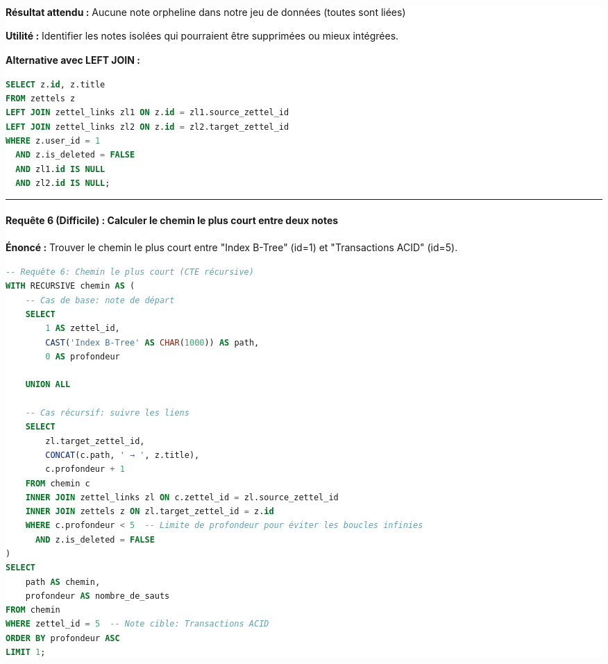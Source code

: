 **Résultat attendu :** Aucune note orpheline dans notre jeu de données (toutes sont liées)

**Utilité :** Identifier les notes isolées qui pourraient être supprimées ou mieux intégrées.

**Alternative avec LEFT JOIN :**
```sql
SELECT z.id, z.title
FROM zettels z
LEFT JOIN zettel_links zl1 ON z.id = zl1.source_zettel_id
LEFT JOIN zettel_links zl2 ON z.id = zl2.target_zettel_id
WHERE z.user_id = 1
  AND z.is_deleted = FALSE
  AND zl1.id IS NULL
  AND zl2.id IS NULL;
```

---

#### **Requête 6 (Difficile) : Calculer le chemin le plus court entre deux notes**

**Énoncé :** Trouver le chemin le plus court entre "Index B-Tree" (id=1) et "Transactions ACID" (id=5).

```sql
-- Requête 6: Chemin le plus court (CTE récursive)
WITH RECURSIVE chemin AS (
    -- Cas de base: note de départ
    SELECT
        1 AS zettel_id,
        CAST('Index B-Tree' AS CHAR(1000)) AS path,
        0 AS profondeur

    UNION ALL

    -- Cas récursif: suivre les liens
    SELECT
        zl.target_zettel_id,
        CONCAT(c.path, ' → ', z.title),
        c.profondeur + 1
    FROM chemin c
    INNER JOIN zettel_links zl ON c.zettel_id = zl.source_zettel_id
    INNER JOIN zettels z ON zl.target_zettel_id = z.id
    WHERE c.profondeur < 5  -- Limite de profondeur pour éviter les boucles infinies
      AND z.is_deleted = FALSE
)
SELECT
    path AS chemin,
    profondeur AS nombre_de_sauts
FROM chemin
WHERE zettel_id = 5  -- Note cible: Transactions ACID
ORDER BY profondeur ASC
LIMIT 1;
```
